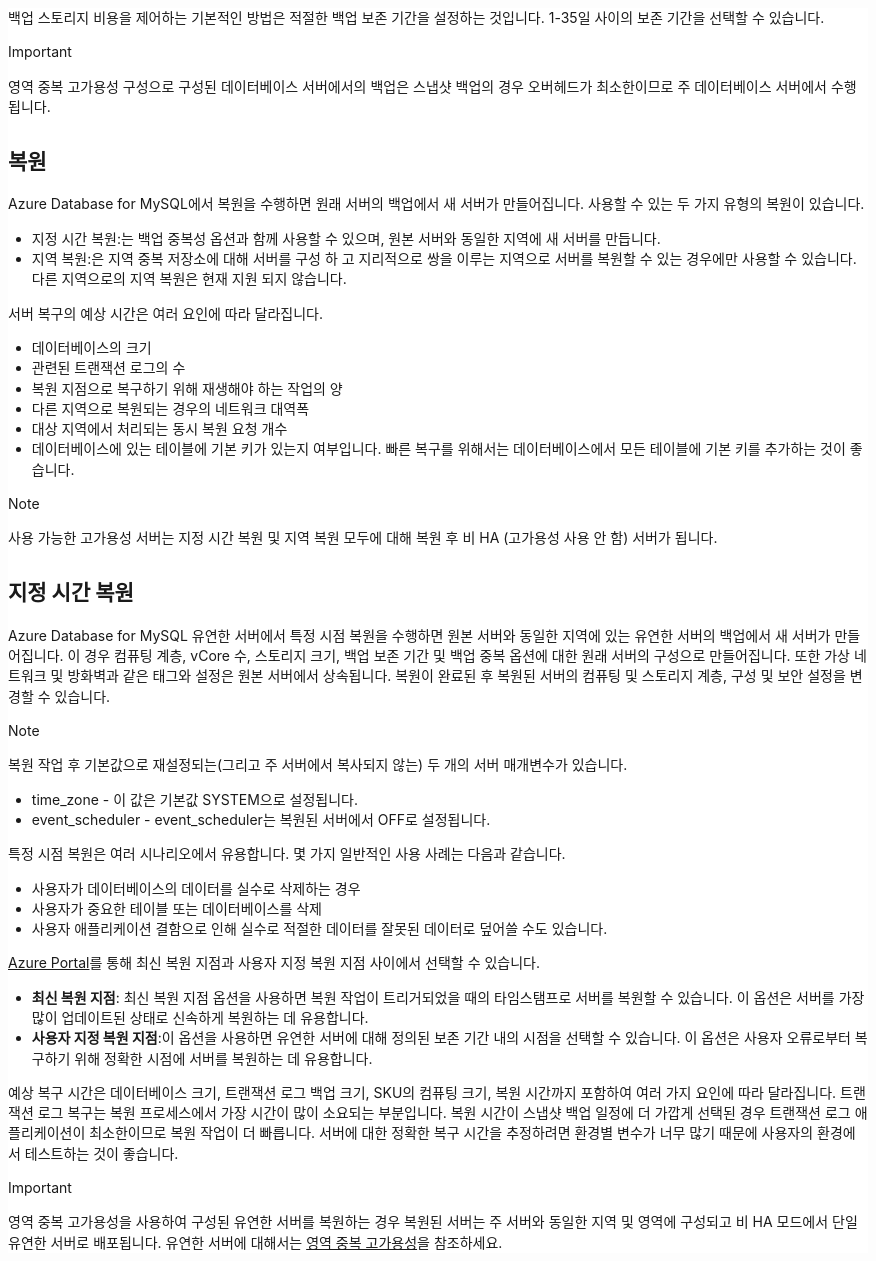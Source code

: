 백업 스토리지 비용을 제어하는 기본적인 방법은 적절한 백업 보존 기간을 설정하는 것입니다. 1-35일 사이의 보존 기간을 선택할 수 있습니다.

> [!IMPORTANT]
> 영역 중복 고가용성 구성으로 구성된 데이터베이스 서버에서의 백업은 스냅샷 백업의 경우 오버헤드가 최소한이므로 주 데이터베이스 서버에서 수행됩니다.

## <a name="restore"></a>복원

Azure Database for MySQL에서 복원을 수행하면 원래 서버의 백업에서 새 서버가 만들어집니다. 사용할 수 있는 두 가지 유형의 복원이 있습니다. 

- 지정 시간 복원:는 백업 중복성 옵션과 함께 사용할 수 있으며, 원본 서버와 동일한 지역에 새 서버를 만듭니다.
- 지역 복원:은 지역 중복 저장소에 대해 서버를 구성 하 고 지리적으로 쌍을 이루는 지역으로 서버를 복원할 수 있는 경우에만 사용할 수 있습니다. 다른 지역으로의 지역 복원은 현재 지원 되지 않습니다. 

서버 복구의 예상 시간은 여러 요인에 따라 달라집니다. 

- 데이터베이스의 크기 
- 관련된 트랜잭션 로그의 수 
- 복원 지점으로 복구하기 위해 재생해야 하는 작업의 양 
- 다른 지역으로 복원되는 경우의 네트워크 대역폭 
- 대상 지역에서 처리되는 동시 복원 요청 개수 
- 데이터베이스에 있는 테이블에 기본 키가 있는지 여부입니다. 빠른 복구를 위해서는 데이터베이스에서 모든 테이블에 기본 키를 추가하는 것이 좋습니다.  


> [!NOTE]
> 사용 가능한 고가용성 서버는 지정 시간 복원 및 지역 복원 모두에 대해 복원 후 비 HA (고가용성 사용 안 함) 서버가 됩니다. 

## <a name="point-in-time-restore"></a>지정 시간 복원

Azure Database for MySQL 유연한 서버에서 특정 시점 복원을 수행하면 원본 서버와 동일한 지역에 있는 유연한 서버의 백업에서 새 서버가 만들어집니다. 이 경우 컴퓨팅 계층, vCore 수, 스토리지 크기, 백업 보존 기간 및 백업 중복 옵션에 대한 원래 서버의 구성으로 만들어집니다. 또한 가상 네트워크 및 방화벽과 같은 태그와 설정은 원본 서버에서 상속됩니다. 복원이 완료된 후 복원된 서버의 컴퓨팅 및 스토리지 계층, 구성 및 보안 설정을 변경할 수 있습니다.

> [!NOTE]
> 복원 작업 후 기본값으로 재설정되는(그리고 주 서버에서 복사되지 않는) 두 개의 서버 매개변수가 있습니다.
> *   time_zone - 이 값은 기본값 SYSTEM으로 설정됩니다.
> *   event_scheduler - event_scheduler는 복원된 서버에서 OFF로 설정됩니다.

특정 시점 복원은 여러 시나리오에서 유용합니다. 몇 가지 일반적인 사용 사례는 다음과 같습니다.
-   사용자가 데이터베이스의 데이터를 실수로 삭제하는 경우
-   사용자가 중요한 테이블 또는 데이터베이스를 삭제
-   사용자 애플리케이션 결함으로 인해 실수로 적절한 데이터를 잘못된 데이터로 덮어쓸 수도 있습니다.

[Azure Portal](how-to-restore-server-portal.md)를 통해 최신 복원 지점과 사용자 지정 복원 지점 사이에서 선택할 수 있습니다.

-   **최신 복원 지점**: 최신 복원 지점 옵션을 사용하면 복원 작업이 트리거되었을 때의 타임스탬프로 서버를 복원할 수 있습니다. 이 옵션은 서버를 가장 많이 업데이트된 상태로 신속하게 복원하는 데 유용합니다.
-   **사용자 지정 복원 지점**:이 옵션을 사용하면 유연한 서버에 대해 정의된 보존 기간 내의 시점을 선택할 수 있습니다. 이 옵션은 사용자 오류로부터 복구하기 위해 정확한 시점에 서버를 복원하는 데 유용합니다.

예상 복구 시간은 데이터베이스 크기, 트랜잭션 로그 백업 크기, SKU의 컴퓨팅 크기, 복원 시간까지 포함하여 여러 가지 요인에 따라 달라집니다. 트랜잭션 로그 복구는 복원 프로세스에서 가장 시간이 많이 소요되는 부분입니다. 복원 시간이 스냅샷 백업 일정에 더 가깝게 선택된 경우 트랜잭션 로그 애플리케이션이 최소한이므로 복원 작업이 더 빠릅니다. 서버에 대한 정확한 복구 시간을 추정하려면 환경별 변수가 너무 많기 때문에 사용자의 환경에서 테스트하는 것이 좋습니다.

> [!IMPORTANT]
> 영역 중복 고가용성을 사용하여 구성된 유연한 서버를 복원하는 경우 복원된 서버는 주 서버와 동일한 지역 및 영역에 구성되고 비 HA 모드에서 단일 유연한 서버로 배포됩니다. 유연한 서버에 대해서는 [영역 중복 고가용성](concepts-high-availability.md)을 참조하세요.
